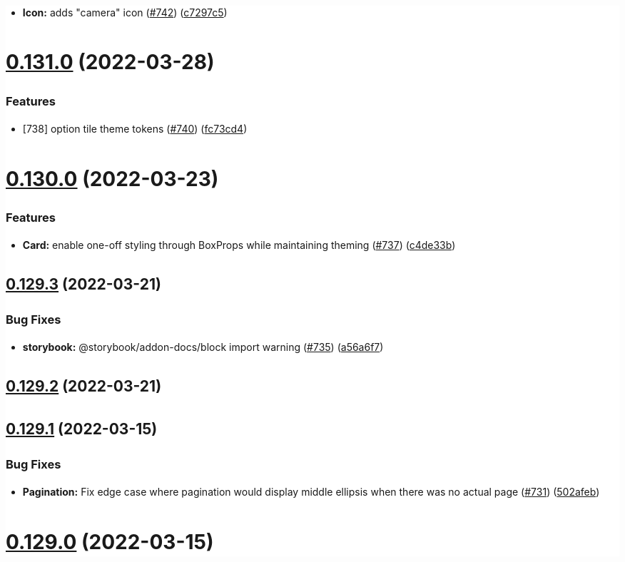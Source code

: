 * **Icon:** adds "camera" icon ([#742](https://github.com/palmetto/palmetto-components/issues/742)) ([c7297c5](https://github.com/palmetto/palmetto-components/commit/c7297c5fab64c1d068cc4f6e9db214c199b00b8d))

# [0.131.0](https://github.com/palmetto/palmetto-components/compare/v0.130.0...v0.131.0) (2022-03-28)


### Features

* [738] option tile theme tokens ([#740](https://github.com/palmetto/palmetto-components/issues/740)) ([fc73cd4](https://github.com/palmetto/palmetto-components/commit/fc73cd4ede4e4e4d7ce2800d2d645e72dcd5cf49))

# [0.130.0](https://github.com/palmetto/palmetto-components/compare/v0.129.3...v0.130.0) (2022-03-23)


### Features

* **Card:** enable one-off styling through BoxProps while maintaining theming ([#737](https://github.com/palmetto/palmetto-components/issues/737)) ([c4de33b](https://github.com/palmetto/palmetto-components/commit/c4de33bb1745a67e7d9e11acc40000272e369630))

## [0.129.3](https://github.com/palmetto/palmetto-components/compare/v0.129.2...v0.129.3) (2022-03-21)


### Bug Fixes

* **storybook:** @storybook/addon-docs/block import warning ([#735](https://github.com/palmetto/palmetto-components/issues/735)) ([a56a6f7](https://github.com/palmetto/palmetto-components/commit/a56a6f74fee75f95c8b1a164de52c7e3bb33e591))

## [0.129.2](https://github.com/palmetto/palmetto-components/compare/v0.129.1...v0.129.2) (2022-03-21)

## [0.129.1](https://github.com/palmetto/palmetto-components/compare/v0.129.0...v0.129.1) (2022-03-15)


### Bug Fixes

* **Pagination:** Fix edge case where pagination would display middle ellipsis when there was no actual page ([#731](https://github.com/palmetto/palmetto-components/issues/731)) ([502afeb](https://github.com/palmetto/palmetto-components/commit/502afeb93f69dc7a26f6bb65e11e6ce1cc8fc2d4))

# [0.129.0](https://github.com/palmetto/palmetto-components/compare/v0.128.2...v0.129.0) (2022-03-15)
